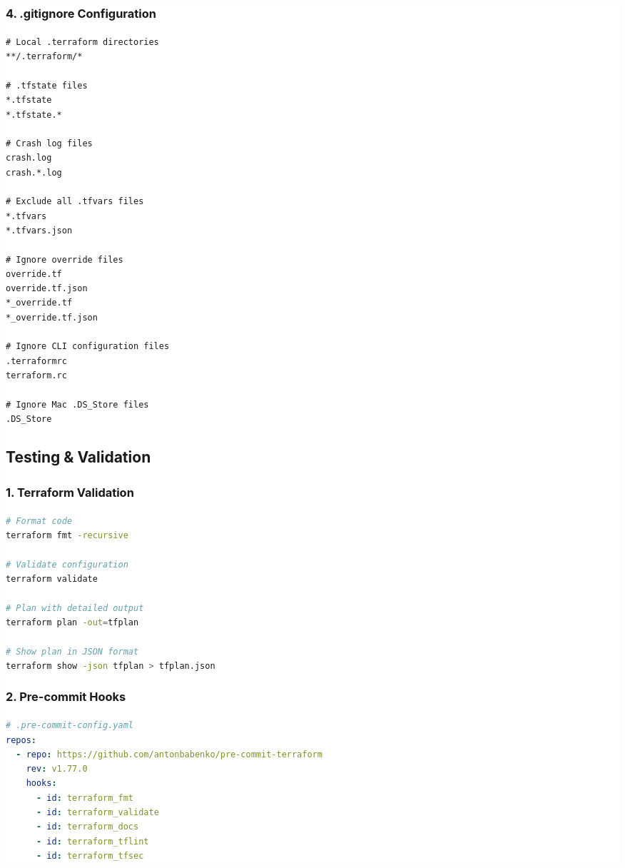 ### 4. .gitignore Configuration
```gitignore
# Local .terraform directories
**/.terraform/*

# .tfstate files
*.tfstate
*.tfstate.*

# Crash log files
crash.log
crash.*.log

# Exclude all .tfvars files
*.tfvars
*.tfvars.json

# Ignore override files
override.tf
override.tf.json
*_override.tf
*_override.tf.json

# Ignore CLI configuration files
.terraformrc
terraform.rc

# Ignore Mac .DS_Store files
.DS_Store
```

## Testing & Validation

### 1. Terraform Validation
```bash
# Format code
terraform fmt -recursive

# Validate configuration
terraform validate

# Plan with detailed output
terraform plan -out=tfplan

# Show plan in JSON format
terraform show -json tfplan > tfplan.json
```

### 2. Pre-commit Hooks
```yaml
# .pre-commit-config.yaml
repos:
  - repo: https://github.com/antonbabenko/pre-commit-terraform
    rev: v1.77.0
    hooks:
      - id: terraform_fmt
      - id: terraform_validate
      - id: terraform_docs
      - id: terraform_tflint
      - id: terraform_tfsec
```
